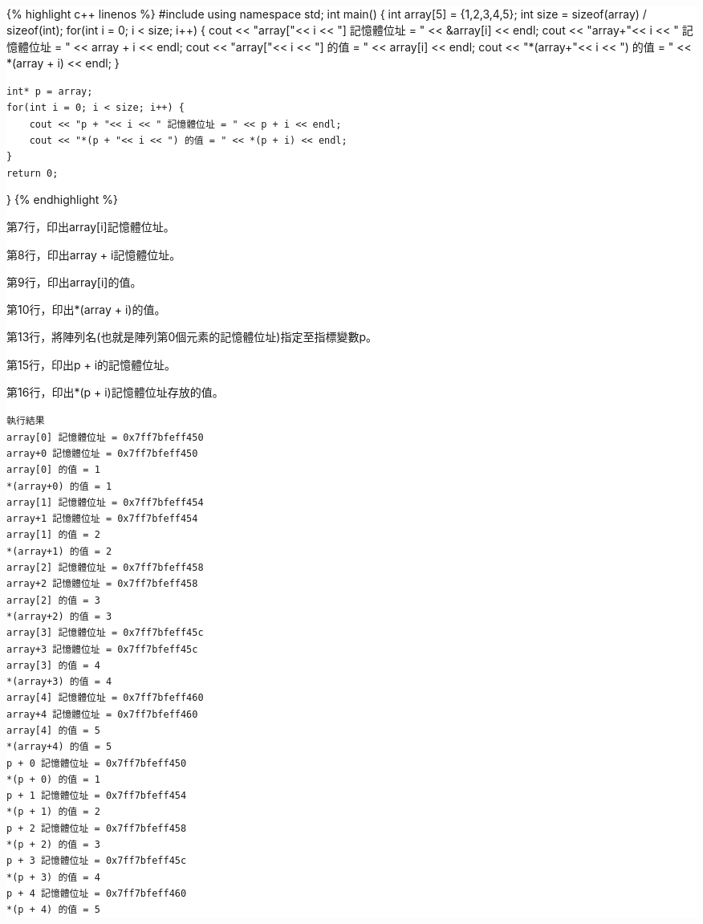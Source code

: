 {% highlight c++ linenos %}
#include <iostream>
using namespace std;
int main() {
    int array[5] = {1,2,3,4,5};
    int size = sizeof(array) / sizeof(int);
    for(int i = 0; i < size; i++) {
        cout << "array["<< i << "] 記憶體位址 = " << &array[i] << endl;
        cout << "array+"<< i << " 記憶體位址 = " << array + i << endl;
        cout << "array["<< i << "] 的值 = " << array[i] << endl;
        cout << "*(array+"<< i << ") 的值 = " << *(array + i) << endl;
    }
    
    int* p = array;
    for(int i = 0; i < size; i++) {
        cout << "p + "<< i << " 記憶體位址 = " << p + i << endl;
        cout << "*(p + "<< i << ") 的值 = " << *(p + i) << endl;
    }
    return 0;
}
{% endhighlight %}

第7行，印出array[i]記憶體位址。

第8行，印出array + i記憶體位址。

第9行，印出array[i]的值。

第10行，印出*(array + i)的值。

第13行，將陣列名(也就是陣列第0個元素的記憶體位址)指定至指標變數p。

第15行，印出p + i的記憶體位址。

第16行，印出*(p + i)記憶體位址存放的值。

```
執行結果
array[0] 記憶體位址 = 0x7ff7bfeff450
array+0 記憶體位址 = 0x7ff7bfeff450
array[0] 的值 = 1
*(array+0) 的值 = 1
array[1] 記憶體位址 = 0x7ff7bfeff454
array+1 記憶體位址 = 0x7ff7bfeff454
array[1] 的值 = 2
*(array+1) 的值 = 2
array[2] 記憶體位址 = 0x7ff7bfeff458
array+2 記憶體位址 = 0x7ff7bfeff458
array[2] 的值 = 3
*(array+2) 的值 = 3
array[3] 記憶體位址 = 0x7ff7bfeff45c
array+3 記憶體位址 = 0x7ff7bfeff45c
array[3] 的值 = 4
*(array+3) 的值 = 4
array[4] 記憶體位址 = 0x7ff7bfeff460
array+4 記憶體位址 = 0x7ff7bfeff460
array[4] 的值 = 5
*(array+4) 的值 = 5
p + 0 記憶體位址 = 0x7ff7bfeff450
*(p + 0) 的值 = 1
p + 1 記憶體位址 = 0x7ff7bfeff454
*(p + 1) 的值 = 2
p + 2 記憶體位址 = 0x7ff7bfeff458
*(p + 2) 的值 = 3
p + 3 記憶體位址 = 0x7ff7bfeff45c
*(p + 3) 的值 = 4
p + 4 記憶體位址 = 0x7ff7bfeff460
*(p + 4) 的值 = 5
```